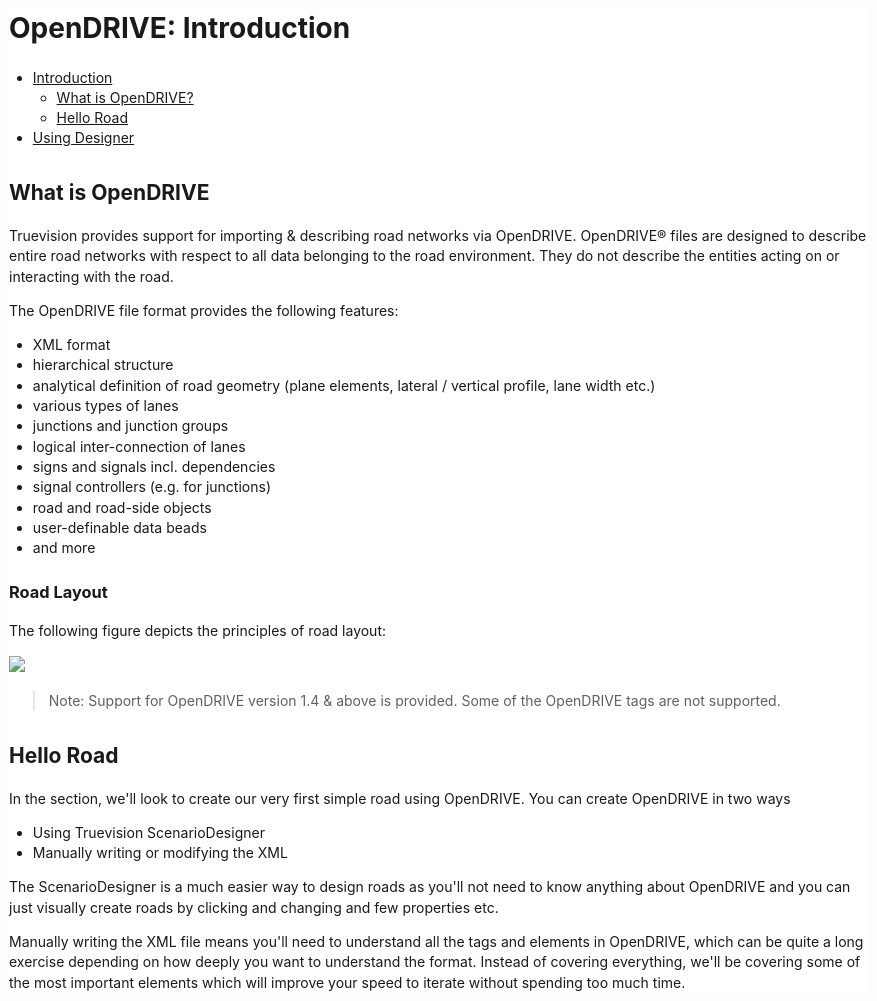 # OpenDRIVE: Introduction

- [Introduction](#getting-started)
    - [What is OpenDRIVE?](#open-drive)    
    - [Hello Road](#hello-road)
- [Using Designer](#using-designer)    
    
    
<a name="open-drive"></a>    
## What is OpenDRIVE
Truevision provides support for importing & describing road networks via OpenDRIVE. OpenDRIVE® files are designed to describe entire road networks with respect to all data belonging to the road environment. They do not describe the entities acting on or interacting with the road.


The OpenDRIVE file format provides the following features:
- XML format
- hierarchical structure
- analytical definition of road geometry (plane elements, lateral / vertical profile, lane width etc.)
- various types of lanes
- junctions and junction groups
- logical inter-connection of lanes
- signs and signals incl. dependencies
- signal controllers (e.g. for junctions)
- road and road-side objects
- user-definable data beads
- and more

### Road Layout

The following figure depicts the principles of road layout:

<img src="../../../img/docs/open-drive-road-layout.png" width="100%">

> Note: Support for OpenDRIVE version 1.4 & above is provided. Some of the OpenDRIVE tags are not supported. 

<a name="hello-road"></a>    
## Hello Road

In the section, we'll look to create our very first simple road using OpenDRIVE. You can create OpenDRIVE in two ways
- Using Truevision ScenarioDesigner
- Manually writing or modifying the XML


The ScenarioDesigner is a much easier way to design roads as you'll not need to know anything about OpenDRIVE and you can just visually create roads by clicking and changing and few properties etc.

Manually writing the XML file means you'll need to understand all the tags and elements in OpenDRIVE, which can be quite a long exercise depending on how deeply you want to understand the format. Instead of covering everything, we'll be covering some of the most important elements which will improve your speed to iterate without spending too much time.
